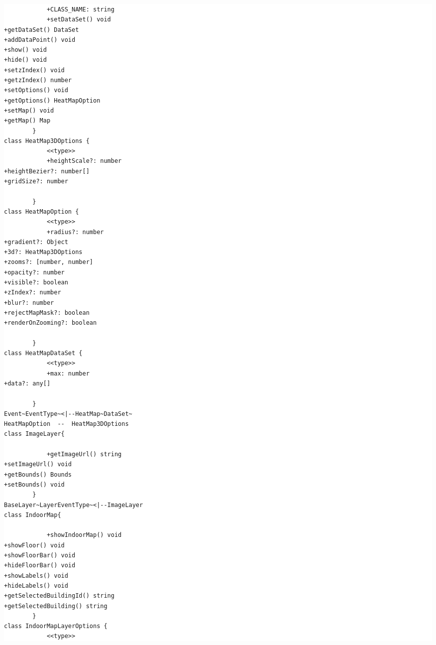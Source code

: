 ```mermaid
            +CLASS_NAME: string
            +setDataSet() void
+getDataSet() DataSet
+addDataPoint() void
+show() void
+hide() void
+setzIndex() void
+getzIndex() number
+setOptions() void
+getOptions() HeatMapOption
+setMap() void
+getMap() Map
        }
class HeatMap3DOptions {
            <<type>>
            +heightScale?: number
+heightBezier?: number[]
+gridSize?: number
            
        }
class HeatMapOption {
            <<type>>
            +radius?: number
+gradient?: Object
+3d?: HeatMap3DOptions
+zooms?: [number, number]
+opacity?: number
+visible?: boolean
+zIndex?: number
+blur?: number
+rejectMapMask?: boolean
+renderOnZooming?: boolean
            
        }
class HeatMapDataSet {
            <<type>>
            +max: number
+data?: any[]
            
        }
Event~EventType~<|--HeatMap~DataSet~
HeatMapOption  --  HeatMap3DOptions
class ImageLayer{
            
            +getImageUrl() string
+setImageUrl() void
+getBounds() Bounds
+setBounds() void
        }
BaseLayer~LayerEventType~<|--ImageLayer
class IndoorMap{
            
            +showIndoorMap() void
+showFloor() void
+showFloorBar() void
+hideFloorBar() void
+showLabels() void
+hideLabels() void
+getSelectedBuildingId() string
+getSelectedBuilding() string
        }
class IndoorMapLayerOptions {
            <<type>>
```